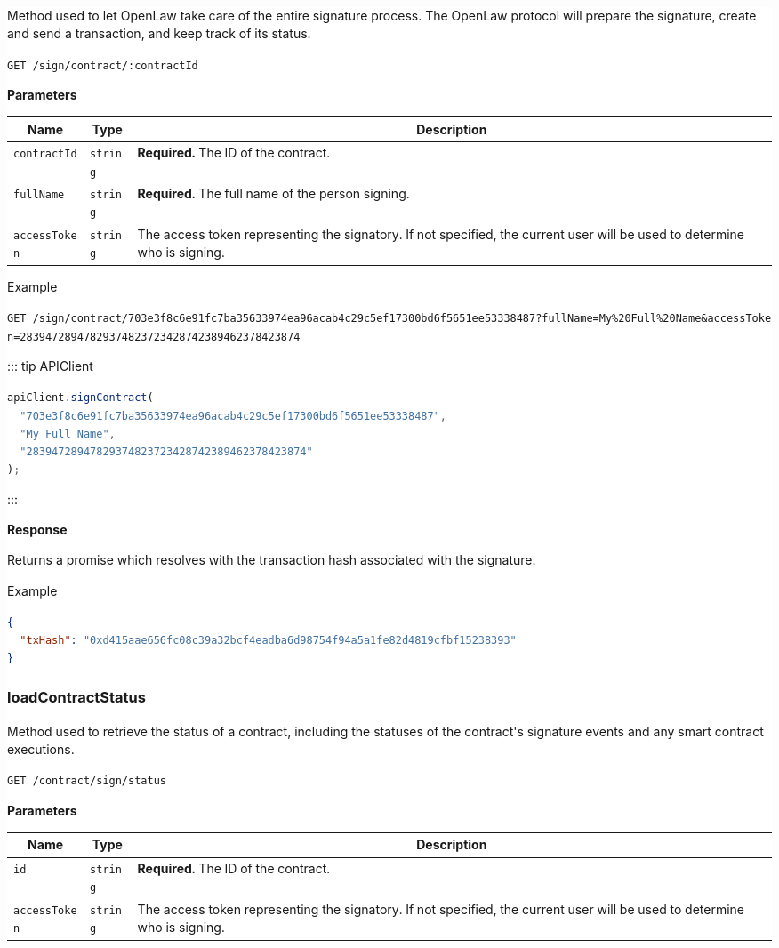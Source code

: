 Method used to let OpenLaw take care of the entire signature process. The OpenLaw protocol will prepare the signature, create and send a transaction, and keep track of its status.

```
GET /sign/contract/:contractId
```

**Parameters**

| Name          | Type     | Description                                                                                                               |
| ------------- | -------- | ------------------------------------------------------------------------------------------------------------------------- |
| `contractId`  | `string` | **Required.** The ID of the contract.                                                                                     |
| `fullName`    | `string` | **Required.** The full name of the person signing.                                                                        |
| `accessToken` | `string` | The access token representing the signatory. If not specified, the current user will be used to determine who is signing. |

Example

```
GET /sign/contract/703e3f8c6e91fc7ba35633974ea96acab4c29c5ef17300bd6f5651ee53338487?fullName=My%20Full%20Name&accessToken=28394728947829374823723428742389462378423874
```

::: tip APIClient

```js
apiClient.signContract(
  "703e3f8c6e91fc7ba35633974ea96acab4c29c5ef17300bd6f5651ee53338487",
  "My Full Name",
  "28394728947829374823723428742389462378423874"
);
```

:::

**Response**

Returns a promise which resolves with the transaction hash associated with the signature.

Example

```json
{
  "txHash": "0xd415aae656fc08c39a32bcf4eadba6d98754f94a5a1fe82d4819cfbf15238393"
}
```

### loadContractStatus

Method used to retrieve the status of a contract, including the statuses of the contract's signature events and any smart contract executions.

```
GET /contract/sign/status
```

**Parameters**

| Name          | Type     | Description                                                                                                               |
| ------------- | -------- | ------------------------------------------------------------------------------------------------------------------------- |
| `id`          | `string` | **Required.** The ID of the contract.                                                                                     |
| `accessToken` | `string` | The access token representing the signatory. If not specified, the current user will be used to determine who is signing. |
